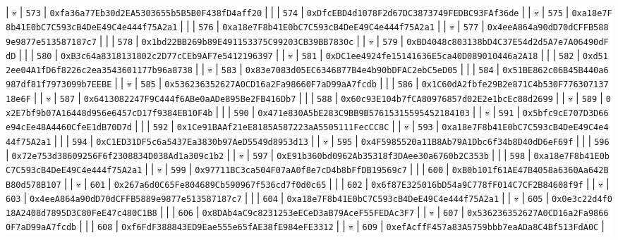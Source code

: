 | 💀 | `573` | `0xfa36a77Eb30d2EA5303655b5B5B0F438fD4aff20` |
|  | `574` | `0xDfcEBD4d1078F2d67DC3873749FEDBC93FAf36de` |
| 💀 | `575` | `0xa18e7F8b41E0bC7C593cB4DeE49C4e444f75A2a1` |
|  | `576` | `0xa18e7F8b41E0bC7C593cB4DeE49C4e444f75A2a1` |
| 💀 | `577` | `0x4eeA864a90dD70dCFFB5889e9877e513587187c7` |
|  | `578` | `0x1bd22BB269b89E491153375C99203CB39BB7830c` |
| 💀 | `579` | `0xBD4048c803138bD4C37E54d2d5A7e7A06490dFdD` |
|  | `580` | `0xB3c64a8318131802c2D77cCEb9AF7e5412196397` |
| 💀 | `581` | `0xDC1ee4924fe15141636E5ca40D089010446a2A18` |
|  | `582` | `0xd512ee04A1fD6f8226c2ea3543601177b96a8738` |
| 💀 | `583` | `0x83e7083d05EC6346877B4e4b90bDFAC2ebC5eD05` |
|  | `584` | `0x51BE862c06B45B440a6987df81f7973099b7EEBE` |
| 💀 | `585` | `0x536236352627A0CD16a2Fa98660F7aD99aA7fcdb` |
|  | `586` | `0x1C60dA2fbfe29B2e871C4b530F77630713718e6F` |
| 💀 | `587` | `0x6413082247F9C444f6ABe0aADe895Be2FB416Db7` |
|  | `588` | `0x60c93E104b7fCA80976857d02E2e1bcEc88d2699` |
| 💀 | `589` | `0x2E7bf9b07A16448d956e6457cD17f9384EB10F4b` |
|  | `590` | `0x471e830A5bE283C9BB9B57615315595452184103` |
| 💀 | `591` | `0x5bfc9cE707D3D66e94cEe48A4460CfeE1dB70D7d` |
|  | `592` | `0x1Ce91BAAf21eE8185A587223aA5505111FecCC8C` |
| 💀 | `593` | `0xa18e7F8b41E0bC7C593cB4DeE49C4e444f75A2a1` |
|  | `594` | `0xC1ED31DF5c6a5437Ea3830b97AeD5549d8953d13` |
| 💀 | `595` | `0x4F5985520a11B8Ab79A1Dbc6f34b8D40dD6eF69f` |
|  | `596` | `0x72e753d38609256F6f2308834D038Ad1a309c1b2` |
| 💀 | `597` | `0xE91b360bd0962Ab35318f3DAee30a6760b2C353b` |
|  | `598` | `0xa18e7F8b41E0bC7C593cB4DeE49C4e444f75A2a1` |
| 💀 | `599` | `0x97711BC3ca504F07aA0f8e7cD4b8bFfDB19569c7` |
|  | `600` | `0xB0b101f61AE47B4058a6360Aa642BB80d578B107` |
| 💀 | `601` | `0x267a6d0C65Fe804689Cb590967f536cd7f0d0c65` |
|  | `602` | `0x6f87E325016bD54a9C778fF014C7CF2B84608f9f` |
| 💀 | `603` | `0x4eeA864a90dD70dCFFB5889e9877e513587187c7` |
|  | `604` | `0xa18e7F8b41E0bC7C593cB4DeE49C4e444f75A2a1` |
| 💀 | `605` | `0x0e3c22d4f018A2408d7895D3C80FeE47c480C1B8` |
|  | `606` | `0x8DAb4aC9c8231253eECeD3aB79AceF55FEDAc3F7` |
| 💀 | `607` | `0x536236352627A0CD16a2Fa98660F7aD99aA7fcdb` |
|  | `608` | `0xf6FdF388843ED9Eae555e65fAE38fE984eFE3312` |
| 💀 | `609` | `0xefAcffF457a83A5759bbb7eaADa8C4Bf513FdA0C` |